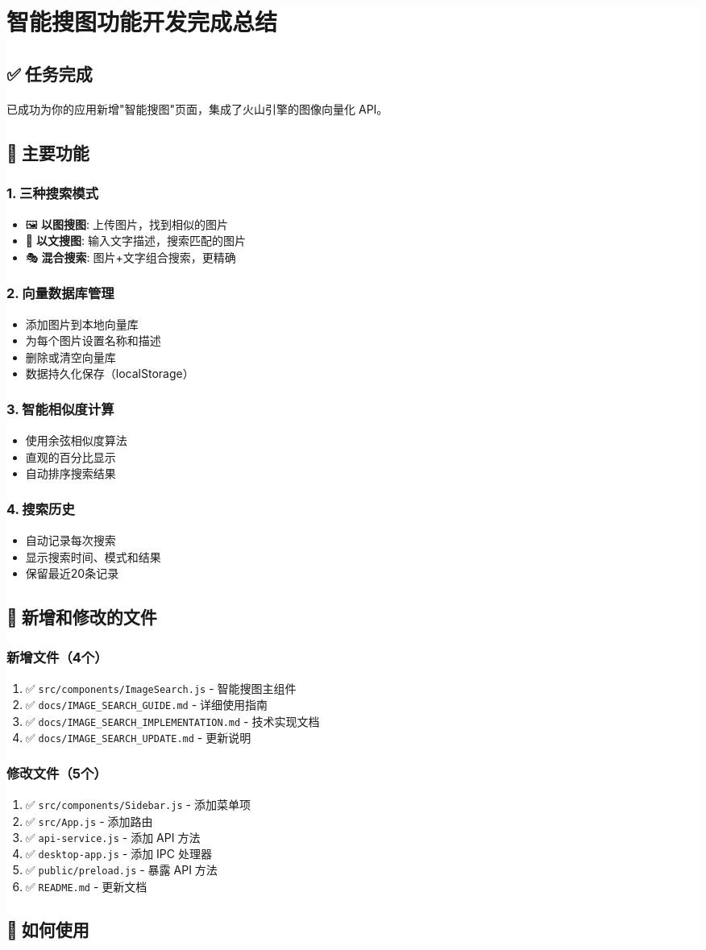 # 智能搜图功能开发完成总结

## ✅ 任务完成

已成功为你的应用新增"智能搜图"页面，集成了火山引擎的图像向量化 API。

## 📝 主要功能

### 1. 三种搜索模式
- 🖼️ **以图搜图**: 上传图片，找到相似的图片
- 📝 **以文搜图**: 输入文字描述，搜索匹配的图片
- 🎭 **混合搜索**: 图片+文字组合搜索，更精确

### 2. 向量数据库管理
- 添加图片到本地向量库
- 为每个图片设置名称和描述
- 删除或清空向量库
- 数据持久化保存（localStorage）

### 3. 智能相似度计算
- 使用余弦相似度算法
- 直观的百分比显示
- 自动排序搜索结果

### 4. 搜索历史
- 自动记录每次搜索
- 显示搜索时间、模式和结果
- 保留最近20条记录

## 📁 新增和修改的文件

### 新增文件（4个）
1. ✅ `src/components/ImageSearch.js` - 智能搜图主组件
2. ✅ `docs/IMAGE_SEARCH_GUIDE.md` - 详细使用指南
3. ✅ `docs/IMAGE_SEARCH_IMPLEMENTATION.md` - 技术实现文档  
4. ✅ `docs/IMAGE_SEARCH_UPDATE.md` - 更新说明

### 修改文件（5个）
1. ✅ `src/components/Sidebar.js` - 添加菜单项
2. ✅ `src/App.js` - 添加路由
3. ✅ `api-service.js` - 添加 API 方法
4. ✅ `desktop-app.js` - 添加 IPC 处理器
5. ✅ `public/preload.js` - 暴露 API 方法
6. ✅ `README.md` - 更新文档

## 🚀 如何使用
